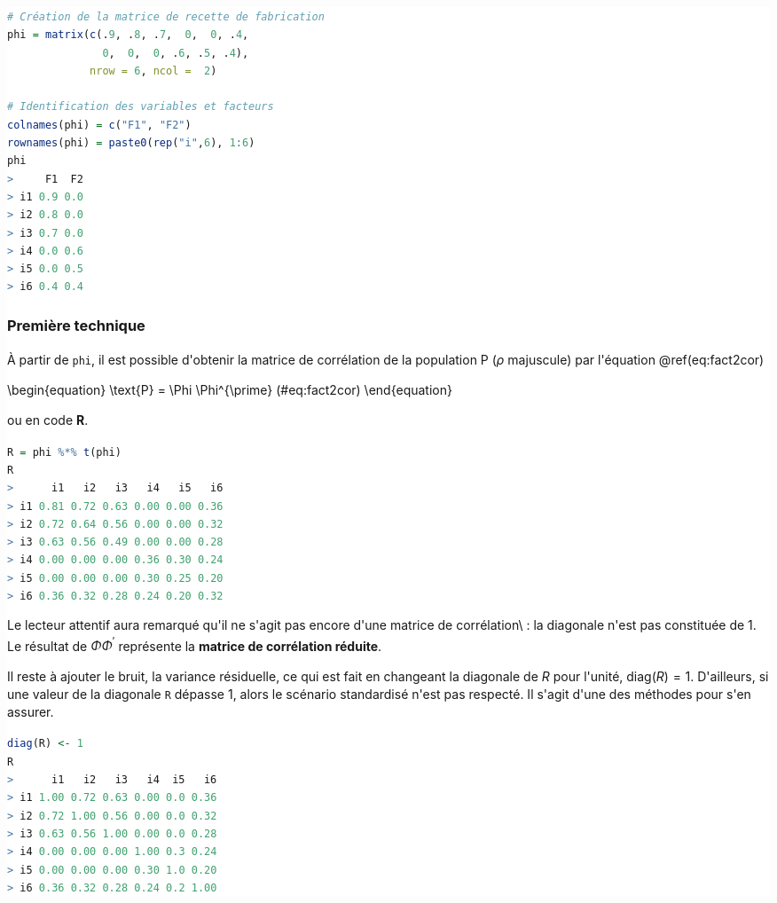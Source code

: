 
```r
# Création de la matrice de recette de fabrication
phi = matrix(c(.9, .8, .7,  0,  0, .4,
               0,  0,  0, .6, .5, .4), 
             nrow = 6, ncol =  2)

# Identification des variables et facteurs
colnames(phi) = c("F1", "F2")
rownames(phi) = paste0(rep("i",6), 1:6)
phi
>     F1  F2
> i1 0.9 0.0
> i2 0.8 0.0
> i3 0.7 0.0
> i4 0.0 0.6
> i5 0.0 0.5
> i6 0.4 0.4
```

### Première technique

À partir de `phi`, il est possible d'obtenir la matrice de corrélation de la population $\text{P}$ ($\rho$ majuscule) par l'équation \@ref(eq:fact2cor)

\begin{equation}
\text{P} = \Phi \Phi^{\prime}
(\#eq:fact2cor)
\end{equation}

ou en code **R**.


```r
R = phi %*% t(phi)
R
>      i1   i2   i3   i4   i5   i6
> i1 0.81 0.72 0.63 0.00 0.00 0.36
> i2 0.72 0.64 0.56 0.00 0.00 0.32
> i3 0.63 0.56 0.49 0.00 0.00 0.28
> i4 0.00 0.00 0.00 0.36 0.30 0.24
> i5 0.00 0.00 0.00 0.30 0.25 0.20
> i6 0.36 0.32 0.28 0.24 0.20 0.32
```

Le lecteur attentif aura remarqué qu'il ne s'agit pas encore d'une matrice de corrélation\ : la diagonale n'est pas constituée de 1. Le résultat de $\Phi\Phi^{\prime}$ représente la **matrice de corrélation réduite**. 

Il reste à ajouter le bruit, la variance résiduelle, ce qui est fait en changeant la diagonale de $R$ pour l'unité, $\text{diag}(R) = 1$. D'ailleurs, si une valeur de la diagonale `R` dépasse 1, alors le scénario standardisé n'est pas respecté. Il s'agit d'une des méthodes pour s'en assurer.


```r
diag(R) <- 1
R
>      i1   i2   i3   i4  i5   i6
> i1 1.00 0.72 0.63 0.00 0.0 0.36
> i2 0.72 1.00 0.56 0.00 0.0 0.32
> i3 0.63 0.56 1.00 0.00 0.0 0.28
> i4 0.00 0.00 0.00 1.00 0.3 0.24
> i5 0.00 0.00 0.00 0.30 1.0 0.20
> i6 0.36 0.32 0.28 0.24 0.2 1.00
```
